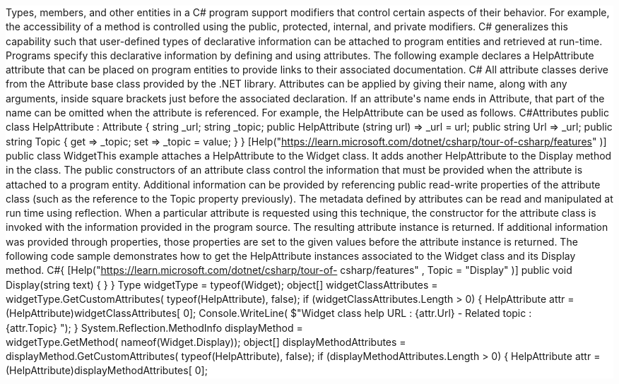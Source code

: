 Types, members, and other entities in a C# program support modifiers that control
certain aspects of their behavior. For example, the accessibility of a method is controlled
using the public, protected, internal, and private modifiers. C# generalizes this
capability such that user-defined types of declarative information can be attached to
program entities and retrieved at run-time. Programs specify this declarative
information by defining and using attributes.
The following example declares a HelpAttribute attribute that can be placed on
program entities to provide links to their associated documentation.
C#
All attribute classes derive from the Attribute  base class provided by the .NET library.
Attributes can be applied by giving their name, along with any arguments, inside square
brackets just before the associated declaration. If an attribute's name ends in Attribute,
that part of the name can be omitted when the attribute is referenced. For example, the
HelpAttribute can be used as follows.
C#Attributes
public class HelpAttribute  : Attribute
{
    string _url;
    string _topic;
    public HelpAttribute (string url) => _url = url;
    public string Url => _url;
    public string Topic
    {
        get => _topic;
        set => _topic = value;
    }
}
[Help("https://learn.microsoft.com/dotnet/csharp/tour-of-csharp/features" )]
public class WidgetThis example attaches a HelpAttribute to the Widget class. It adds another
HelpAttribute to the Display method in the class. The public constructors of an
attribute class control the information that must be provided when the attribute is
attached to a program entity. Additional information can be provided by referencing
public read-write properties of the attribute class (such as the reference to the Topic
property previously).
The metadata defined by attributes can be read and manipulated at run time using
reflection. When a particular attribute is requested using this technique, the constructor
for the attribute class is invoked with the information provided in the program source.
The resulting attribute instance is returned. If additional information was provided
through properties, those properties are set to the given values before the attribute
instance is returned.
The following code sample demonstrates how to get the HelpAttribute instances
associated to the Widget class and its Display method.
C#{
    [Help("https://learn.microsoft.com/dotnet/csharp/tour-of-
csharp/features" ,
    Topic = "Display" )]
    public void Display(string text) { }
}
Type widgetType = typeof(Widget);
object[] widgetClassAttributes =  
widgetType.GetCustomAttributes( typeof(HelpAttribute), false);
if (widgetClassAttributes.Length > 0)
{
    HelpAttribute attr = (HelpAttribute)widgetClassAttributes[ 0];
    Console.WriteLine( $"Widget class help URL : {attr.Url}  - Related topic :  
{attr.Topic} ");
}
System.Reflection.MethodInfo displayMethod =  
widgetType.GetMethod( nameof(Widget.Display));
object[] displayMethodAttributes =  
displayMethod.GetCustomAttributes( typeof(HelpAttribute), false);
if (displayMethodAttributes.Length > 0)
{
    HelpAttribute attr = (HelpAttribute)displayMethodAttributes[ 0];